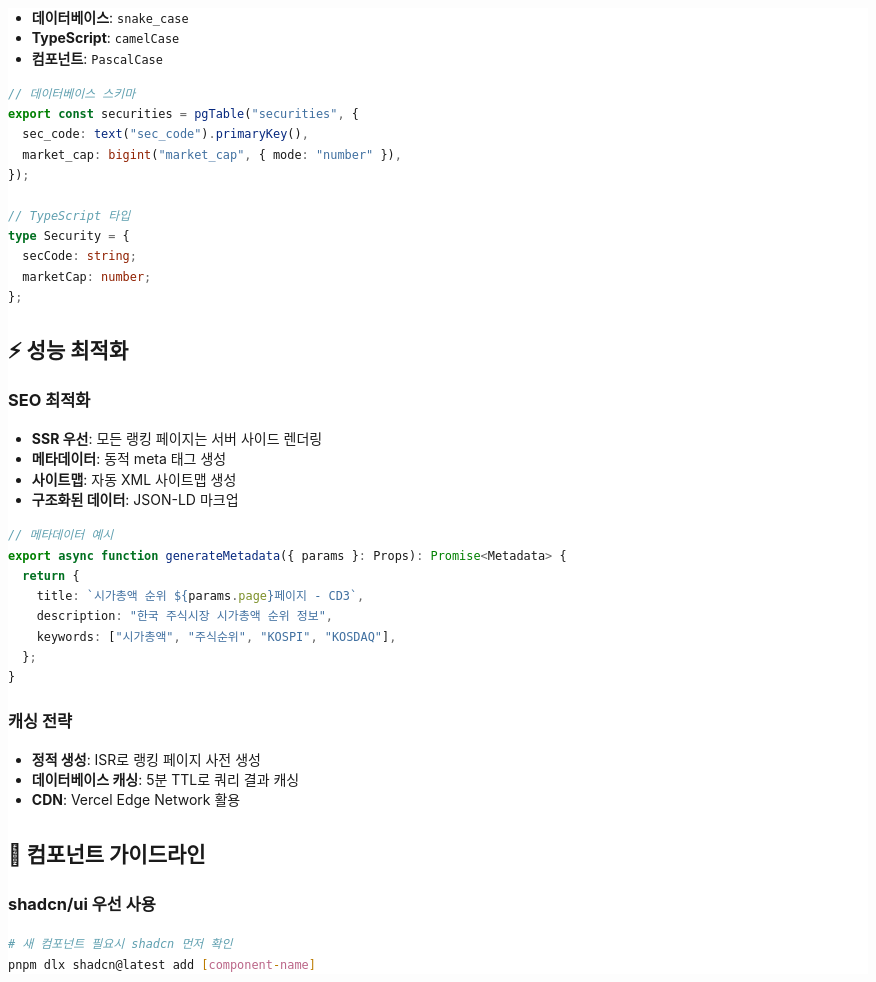 - **데이터베이스**: `snake_case`
- **TypeScript**: `camelCase`
- **컴포넌트**: `PascalCase`

```typescript
// 데이터베이스 스키마
export const securities = pgTable("securities", {
  sec_code: text("sec_code").primaryKey(),
  market_cap: bigint("market_cap", { mode: "number" }),
});

// TypeScript 타입
type Security = {
  secCode: string;
  marketCap: number;
};
```

## ⚡ 성능 최적화

### SEO 최적화

- **SSR 우선**: 모든 랭킹 페이지는 서버 사이드 렌더링
- **메타데이터**: 동적 meta 태그 생성
- **사이트맵**: 자동 XML 사이트맵 생성
- **구조화된 데이터**: JSON-LD 마크업

```typescript
// 메타데이터 예시
export async function generateMetadata({ params }: Props): Promise<Metadata> {
  return {
    title: `시가총액 순위 ${params.page}페이지 - CD3`,
    description: "한국 주식시장 시가총액 순위 정보",
    keywords: ["시가총액", "주식순위", "KOSPI", "KOSDAQ"],
  };
}
```

### 캐싱 전략

- **정적 생성**: ISR로 랭킹 페이지 사전 생성
- **데이터베이스 캐싱**: 5분 TTL로 쿼리 결과 캐싱
- **CDN**: Vercel Edge Network 활용

## 🧩 컴포넌트 가이드라인

### shadcn/ui 우선 사용

```bash
# 새 컴포넌트 필요시 shadcn 먼저 확인
pnpm dlx shadcn@latest add [component-name]
```
